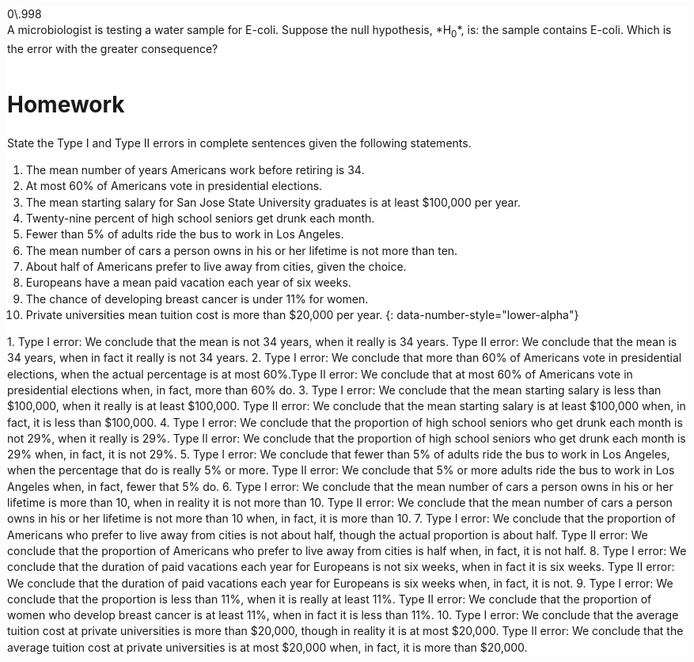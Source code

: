 </div>
<div data-type="solution" class="solution" id="eip-525" markdown="1">
0\.998

</div>
</div>
<div data-type="exercise" class="exercise" id="eip-424">
<div data-type="problem" class="problem" id="eip-826" markdown="1">
A microbiologist is testing a water sample for E-coli. Suppose the null hypothesis, *H<sub>0</sub>*, is: the sample contains E-coli. Which is the error with the greater consequence?

</div>
</div>
</section>

# Homework

<div data-type="exercise" class="exercise" id="element-612">
<div data-type="problem" class="problem" id="id8384344" markdown="1">
State the Type I and Type II errors in complete sentences given the following statements.

1.  The mean number of years Americans work before retiring is 34.
2.  At most 60% of Americans vote in presidential elections.
3.  The mean starting salary for San Jose State University graduates is at least $100,000 per year.
4.  Twenty-nine percent of high school seniors get drunk each month.
5.  Fewer than 5% of adults ride the bus to work in Los Angeles.
6.  The mean number of cars a person owns in his or her lifetime is not more than ten.
7.  About half of Americans prefer to live away from cities, given the choice.
8.  Europeans have a mean paid vacation each year of six weeks.
9.  The chance of developing breast cancer is under 11% for women.
10. Private universities mean tuition cost is more than $20,000 per year.
{: data-number-style="lower-alpha"}

</div>
<div data-type="solution" class="solution" id="eip-idm137925328" markdown="1">
1.  Type I error: We conclude that the mean is not 34 years, when it really is 34 years. Type II error: We conclude that the mean is 34 years, when in fact it really is not 34 years.
2.  Type I error: We conclude that more than 60% of Americans vote in presidential elections, when the actual percentage is at most 60%.Type II error: We conclude that at most 60% of Americans vote in presidential elections when, in fact, more than 60% do.
3.  Type I error: We conclude that the mean starting salary is less than $100,000, when it really is at least $100,000. Type II error: We conclude that the mean starting salary is at least $100,000 when, in fact, it is less than $100,000.
4.  Type I error: We conclude that the proportion of high school seniors who get drunk each month is not 29%, when it really is 29%. Type II error: We conclude that the proportion of high school seniors who get drunk each month is 29% when, in fact, it is not 29%.
5.  Type I error: We conclude that fewer than 5% of adults ride the bus to work in Los Angeles, when the percentage that do is really 5% or more. Type II error: We conclude that 5% or more adults ride the bus to work in Los Angeles when, in fact, fewer that 5% do.
6.  Type I error: We conclude that the mean number of cars a person owns in his or her lifetime is more than 10, when in reality it is not more than 10. Type II error: We conclude that the mean number of cars a person owns in his or her lifetime is not more than 10 when, in fact, it is more than 10.
7.  Type I error: We conclude that the proportion of Americans who prefer to live away from cities is not about half, though the actual proportion is about half. Type II error: We conclude that the proportion of Americans who prefer to live away from cities is half when, in fact, it is not half.
8.  Type I error: We conclude that the duration of paid vacations each year for Europeans is not six weeks, when in fact it is six weeks. Type II error: We conclude that the duration of paid vacations each year for Europeans is six weeks when, in fact, it is not.
9.  Type I error: We conclude that the proportion is less than 11%, when it is really at least 11%. Type II error: We conclude that the proportion of women who develop breast cancer is at least 11%, when in fact it is less than 11%.
10. Type I error: We conclude that the average tuition cost at private universities is more than $20,000, though in reality it is at most $20,000. Type II error: We conclude that the average tuition cost at private universities is at most $20,000 when, in fact, it is more than $20,000.